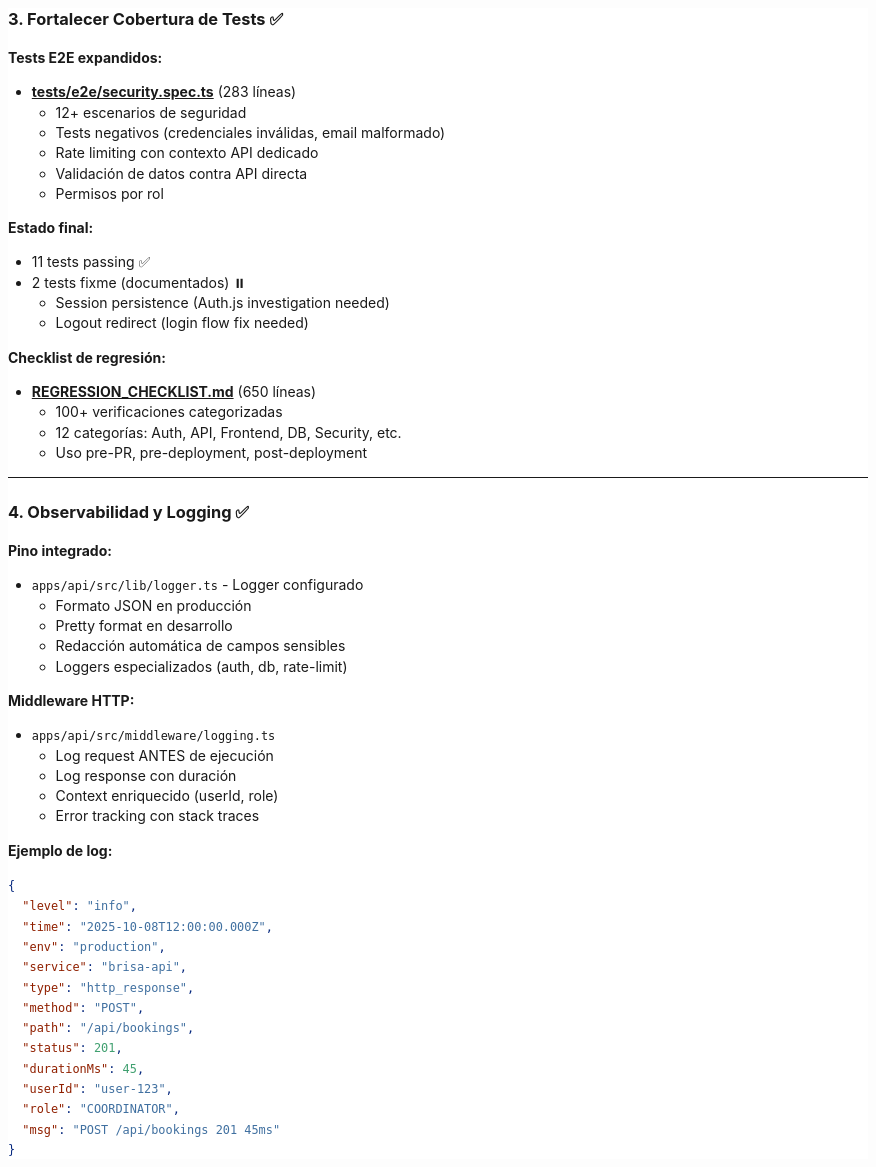 
### 3. Fortalecer Cobertura de Tests ✅

**Tests E2E expandidos:**

- **[tests/e2e/security.spec.ts](../tests/e2e/security.spec.ts)** (283 líneas)
  - 12+ escenarios de seguridad
  - Tests negativos (credenciales inválidas, email malformado)
  - Rate limiting con contexto API dedicado
  - Validación de datos contra API directa
  - Permisos por rol

**Estado final:**

- 11 tests passing ✅
- 2 tests fixme (documentados) ⏸️
  - Session persistence (Auth.js investigation needed)
  - Logout redirect (login flow fix needed)

**Checklist de regresión:**

- **[REGRESSION_CHECKLIST.md](./REGRESSION_CHECKLIST.md)** (650 líneas)
  - 100+ verificaciones categorizadas
  - 12 categorías: Auth, API, Frontend, DB, Security, etc.
  - Uso pre-PR, pre-deployment, post-deployment

---

### 4. Observabilidad y Logging ✅

**Pino integrado:**

- `apps/api/src/lib/logger.ts` - Logger configurado
  - Formato JSON en producción
  - Pretty format en desarrollo
  - Redacción automática de campos sensibles
  - Loggers especializados (auth, db, rate-limit)

**Middleware HTTP:**

- `apps/api/src/middleware/logging.ts`
  - Log request ANTES de ejecución
  - Log response con duración
  - Context enriquecido (userId, role)
  - Error tracking con stack traces

**Ejemplo de log:**

```json
{
  "level": "info",
  "time": "2025-10-08T12:00:00.000Z",
  "env": "production",
  "service": "brisa-api",
  "type": "http_response",
  "method": "POST",
  "path": "/api/bookings",
  "status": 201,
  "durationMs": 45,
  "userId": "user-123",
  "role": "COORDINATOR",
  "msg": "POST /api/bookings 201 45ms"
}
```
